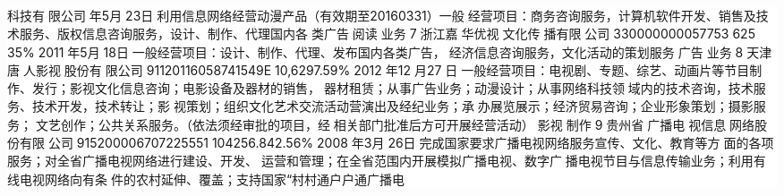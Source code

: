 科技有
限公司
年5月
23日
利用信息网络经营动漫产品（有效期至20160331）一般
经营项目：商务咨询服务，计算机软件开发、销售及技
术服务、版权信息咨询服务，设计、制作、代理国内各
类广告
阅读
业务
7
浙江嘉
华优视
文化传
播有限
公司
330000000057753
625
35%
2011
年5月
18日
一般经营项目：设计、制作、代理、发布国内各类广告，
经济信息咨询服务，文化活动的策划服务
广告
业务
8
天津唐
人影视
股份有
限公司
91120116058741549E
10,6297.59%
2012
年12
月27
日
一般经营项目：电视剧、专题、综艺、动画片等节目制
作、发行；影视文化信息咨询；电影设备及器材的销售，
器材租赁；从事广告业务；动漫设计；从事网络科技领
域内的技术咨询，技术服务、技术开发，技术转让；影
视策划；组织文化艺术交流活动营演出及经纪业务；承
办展览展示；经济贸易咨询；企业形象策划；摄影服务；
文艺创作；公共关系服务。（依法须经审批的项目，经
相关部门批准后方可开展经营活动）
影视
制作
9
贵州省
广播电
视信息
网络股
份有限
公司
915200006707225551
104256.842.56%
2008
年3月
26日
完成国家要求广播电视网络服务宣传、文化、教育等方
面的各项服务；对全省广播电视网络进行建设、开发、
运营和管理；在全省范围内开展模拟广播电视、数字广
播电视节目与信息传输业务；利用有线电视网络向有条
件的农村延伸、覆盖；支持国家“村村通户户通广播电